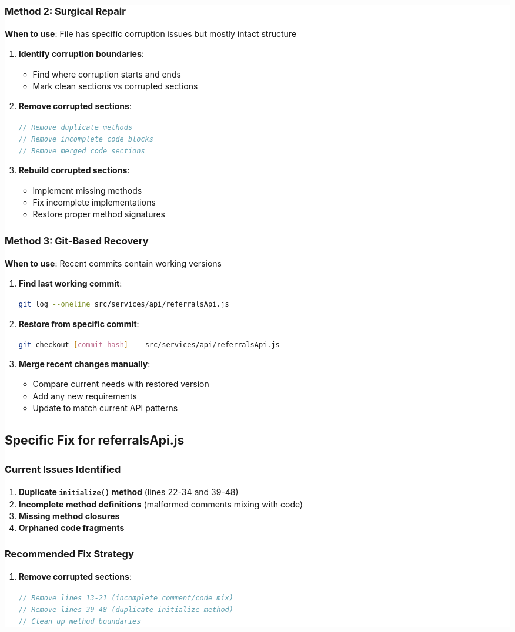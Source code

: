### Method 2: Surgical Repair

**When to use**: File has specific corruption issues but mostly intact structure

1. **Identify corruption boundaries**:
   - Find where corruption starts and ends
   - Mark clean sections vs corrupted sections

2. **Remove corrupted sections**:
   ```javascript
   // Remove duplicate methods
   // Remove incomplete code blocks
   // Remove merged code sections
   ```

3. **Rebuild corrupted sections**:
   - Implement missing methods
   - Fix incomplete implementations
   - Restore proper method signatures

### Method 3: Git-Based Recovery

**When to use**: Recent commits contain working versions

1. **Find last working commit**:
   ```bash
   git log --oneline src/services/api/referralsApi.js
   ```

2. **Restore from specific commit**:
   ```bash
   git checkout [commit-hash] -- src/services/api/referralsApi.js
   ```

3. **Merge recent changes manually**:
   - Compare current needs with restored version
   - Add any new requirements
   - Update to match current API patterns

## Specific Fix for referralsApi.js

### Current Issues Identified

1. **Duplicate `initialize()` method** (lines 22-34 and 39-48)
2. **Incomplete method definitions** (malformed comments mixing with code)
3. **Missing method closures**
4. **Orphaned code fragments**

### Recommended Fix Strategy

1. **Remove corrupted sections**:
   ```javascript
   // Remove lines 13-21 (incomplete comment/code mix)
   // Remove lines 39-48 (duplicate initialize method)
   // Clean up method boundaries
   ```
